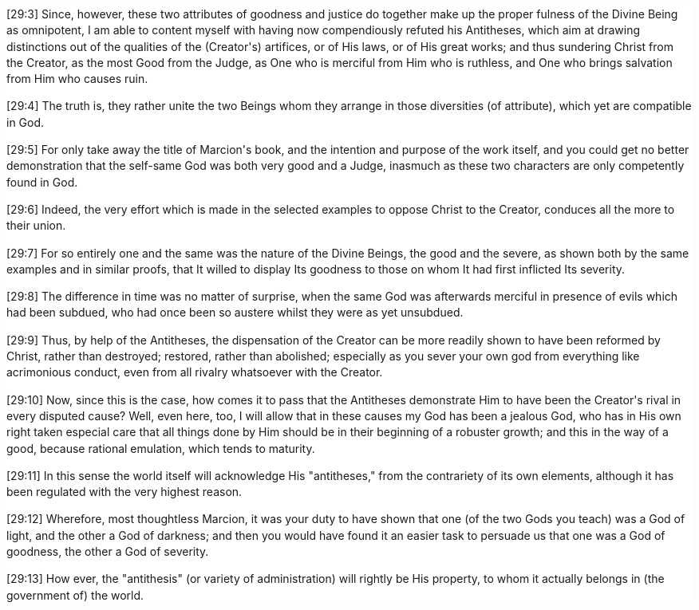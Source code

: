 [29:3] Since, however, these two attributes of goodness and justice do together make up the proper fulness of the Divine Being as omnipotent, I am able to content myself with having now compendiously refuted his Antitheses, which aim at drawing distinctions out of the qualities of the (Creator's) artifices, or of His laws, or of His great works; and thus sundering Christ from the Creator, as the most Good from the Judge, as One who is merciful from Him who is ruthless, and One who brings salvation from Him who causes ruin.

[29:4] The truth is, they rather unite the two Beings whom they arrange in those diversities (of attribute), which yet are compatible in God.

[29:5] For only take away the title of Marcion's book, and the intention and purpose of the work itself, and you could get no better demonstration that the self-same God was both very good and a Judge, inasmuch as these two characters are only competently found in God.

[29:6] Indeed, the very effort which is made in the selected examples to oppose Christ to the Creator, conduces all the more to their union.

[29:7] For so entirely one and the same was the nature of the Divine Beings, the good and the severe, as shown both by the same examples and in similar proofs, that It willed to display Its goodness to those on whom It had first inflicted Its severity.

[29:8] The difference in time was no matter of surprise, when the same God was afterwards merciful in presence of evils which had been subdued, who had once been so austere whilst they were as yet unsubdued.

[29:9] Thus, by help of the Antitheses, the dispensation of the Creator can be more readily shown to have been reformed by Christ, rather than destroyed; restored, rather than abolished; especially as you sever your own god from everything like acrimonious conduct, even from all rivalry whatsoever with the Creator.

[29:10] Now, since this is the case, how comes it to pass that the Antitheses demonstrate Him to have been the Creator's rival in every disputed cause? Well, even here, too, I will allow that in these causes my God has been a jealous God, who has in His own right taken especial care that all things done by Him should be in their beginning of a robuster growth; and this in the way of a good, because rational emulation, which tends to maturity.

[29:11] In this sense the world itself will acknowledge His "antitheses," from the contrariety of its own elements, although it has been regulated with the very highest reason.

[29:12] Wherefore, most thoughtless Marcion, it was your duty to have shown that one (of the two Gods you teach) was a God of light, and the other a God of darkness; and then you would have found it an easier task to persuade us that one was a God of goodness, the other a God of severity.

[29:13] How ever, the "antithesis" (or variety of administration) will rightly be His property, to whom it actually belongs in (the government of) the world.


